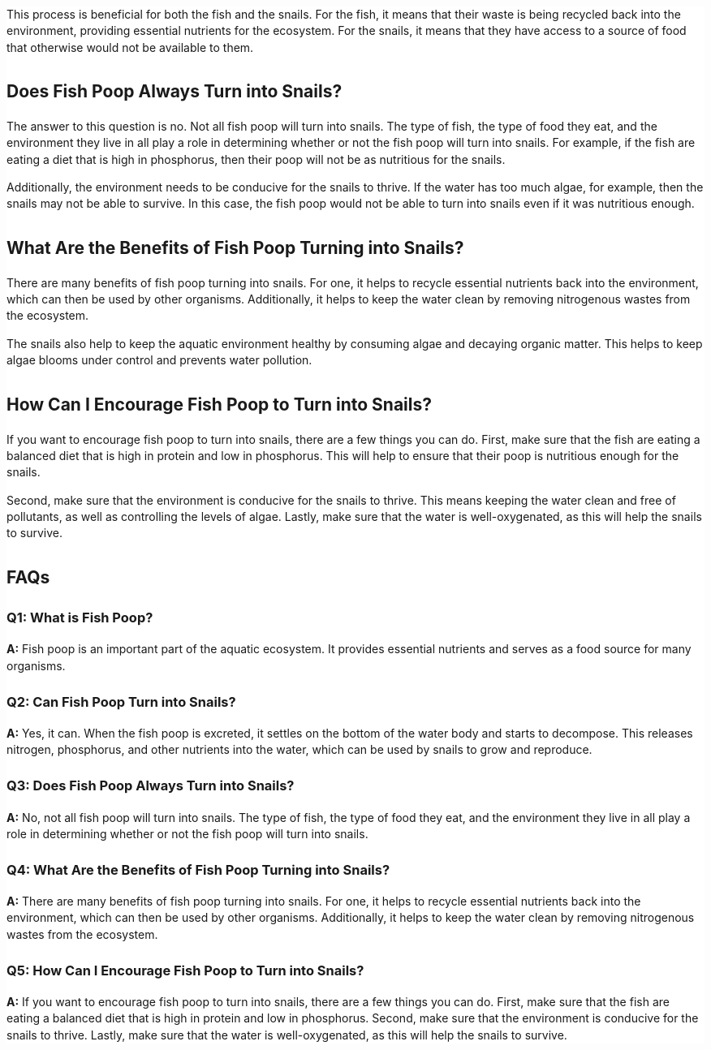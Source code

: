 <p>This process is beneficial for both the fish and the snails. For the fish, it means that their waste is being recycled back into the environment, providing essential nutrients for the ecosystem. For the snails, it means that they have access to a source of food that otherwise would not be available to them.</p>

<h2>Does Fish Poop Always Turn into Snails?</h2>

<p>The answer to this question is no. Not all fish poop will turn into snails. The type of fish, the type of food they eat, and the environment they live in all play a role in determining whether or not the fish poop will turn into snails. For example, if the fish are eating a diet that is high in phosphorus, then their poop will not be as nutritious for the snails.</p>

<p>Additionally, the environment needs to be conducive for the snails to thrive. If the water has too much algae, for example, then the snails may not be able to survive. In this case, the fish poop would not be able to turn into snails even if it was nutritious enough.</p>

<h2>What Are the Benefits of Fish Poop Turning into Snails?</h2>

<p>There are many benefits of fish poop turning into snails. For one, it helps to recycle essential nutrients back into the environment, which can then be used by other organisms. Additionally, it helps to keep the water clean by removing nitrogenous wastes from the ecosystem.</p>

<p>The snails also help to keep the aquatic environment healthy by consuming algae and decaying organic matter. This helps to keep algae blooms under control and prevents water pollution.</p>

<h2>How Can I Encourage Fish Poop to Turn into Snails?</h2>

<p>If you want to encourage fish poop to turn into snails, there are a few things you can do. First, make sure that the fish are eating a balanced diet that is high in protein and low in phosphorus. This will help to ensure that their poop is nutritious enough for the snails.</p>

<p>Second, make sure that the environment is conducive for the snails to thrive. This means keeping the water clean and free of pollutants, as well as controlling the levels of algae. Lastly, make sure that the water is well-oxygenated, as this will help the snails to survive.</p>

<h2>FAQs</h2>

<h3>Q1: What is Fish Poop?</h3>
<p><b>A:</b> Fish poop is an important part of the aquatic ecosystem. It provides essential nutrients and serves as a food source for many organisms.</p>

<h3>Q2: Can Fish Poop Turn into Snails?</h3>
<p><b>A:</b> Yes, it can. When the fish poop is excreted, it settles on the bottom of the water body and starts to decompose. This releases nitrogen, phosphorus, and other nutrients into the water, which can be used by snails to grow and reproduce.</p>

<h3>Q3: Does Fish Poop Always Turn into Snails?</h3>
<p><b>A:</b> No, not all fish poop will turn into snails. The type of fish, the type of food they eat, and the environment they live in all play a role in determining whether or not the fish poop will turn into snails.</p>

<h3>Q4: What Are the Benefits of Fish Poop Turning into Snails?</h3>
<p><b>A:</b> There are many benefits of fish poop turning into snails. For one, it helps to recycle essential nutrients back into the environment, which can then be used by other organisms. Additionally, it helps to keep the water clean by removing nitrogenous wastes from the ecosystem.</p>

<h3>Q5: How Can I Encourage Fish Poop to Turn into Snails?</h3>
<p><b>A:</b> If you want to encourage fish poop to turn into snails, there are a few things you can do. First, make sure that the fish are eating a balanced diet that is high in protein and low in phosphorus. Second, make sure that the environment is conducive for the snails to thrive. Lastly, make sure that the water is well-oxygenated, as this will help the snails to survive.</p>
